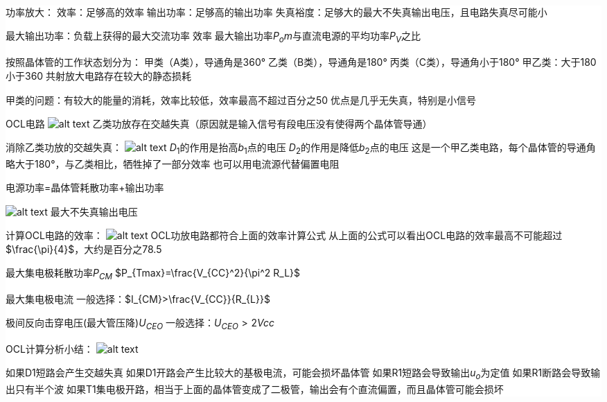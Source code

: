 功率放大：
效率：足够高的效率
输出功率：足够高的输出功率
失真裕度：足够大的最大不失真输出电压，且电路失真尽可能小

最大输出功率：负载上获得的最大交流功率
效率
最大输出功率$P_om$与直流电源的平均功率$P_V$之比

按照晶体管的工作状态划分为：
甲类（A类），导通角是360°
乙类（B类），导通角是180°
丙类（C类），导通角小于180°
甲乙类：大于180小于360
共射放大电路存在较大的静态损耗 

甲类的问题：有较大的能量的消耗，效率比较低，效率最高不超过百分之50
优点是几乎无失真，特别是小信号

OCL电路
![alt text](image-323.png)
乙类功放存在交越失真（原因就是输入信号有段电压没有使得两个晶体管导通）

消除乙类功放的交越失真：
![alt text](image-324.png)
$D_1$的作用是抬高$b_1$点的电压
$D_2$的作用是降低$b_2$点的电压
这是一个甲乙类电路，每个晶体管的导通角略大于180°，与乙类相比，牺牲掉了一部分效率
也可以用电流源代替偏置电阻

电源功率=晶体管耗散功率+输出功率

![alt text](image-325.png)
最大不失真输出电压

计算OCL电路的效率：
![alt text](image-326.png)
OCL功放电路都符合上面的效率计算公式
从上面的公式可以看出OCL电路的效率最高不可能超过$\frac{\pi}{4}$，大约是百分之78.5

最大集电极耗散功率$P_{CM}$
$P_{Tmax}=\frac{V_{CC}^2}{\pi^2 R_L}$

最大集电极电流
一般选择：$I_{CM}>\frac{V_{CC}}{R_{L}}$

极间反向击穿电压(最大管压降)$U_{CEO}$
一般选择：$U_{CEO}>2Vcc$

OCL计算分析小结：
![alt text](image-327.png)

如果D1短路会产生交越失真
如果D1开路会产生比较大的基极电流，可能会损坏晶体管
如果R1短路会导致输出$u_o$为定值
如果R1断路会导致输出只有半个波
如果T1集电极开路，相当于上面的晶体管变成了二极管，输出会有个直流偏置，而且晶体管可能会损坏

